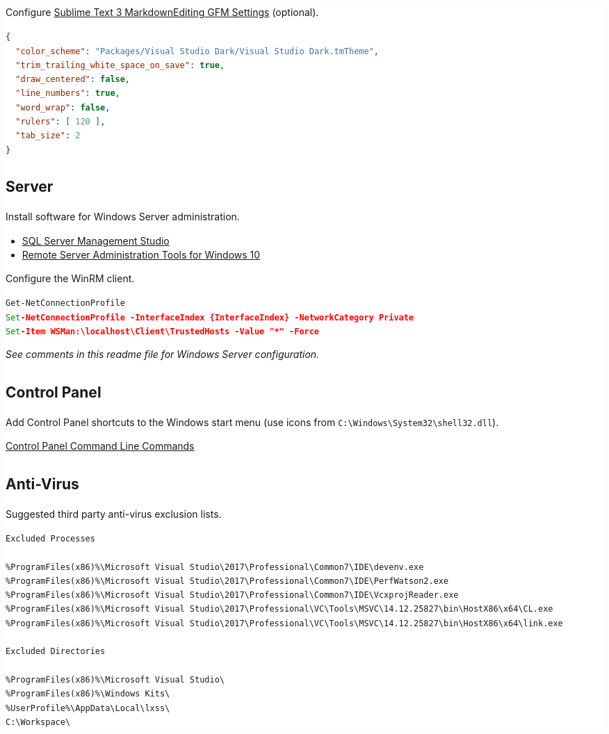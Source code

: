 Configure [Sublime Text 3 MarkdownEditing GFM Settings](https://packagecontrol.io/packages/MarkdownEditing) (optional).

```json
{
  "color_scheme": "Packages/Visual Studio Dark/Visual Studio Dark.tmTheme",
  "trim_trailing_white_space_on_save": true,
  "draw_centered": false,
  "line_numbers": true,
  "word_wrap": false,
  "rulers": [ 120 ],
  "tab_size": 2
}
```

## Server
Install software for Windows Server administration.



* [SQL Server Management Studio](https://msdn.microsoft.com/en-us/library/mt238290.aspx)
* [Remote Server Administration Tools for Windows 10](https://www.microsoft.com/en-us/download/details.aspx?id=45520)

Configure the WinRM client.

```cmd
Get-NetConnectionProfile
Set-NetConnectionProfile -InterfaceIndex {InterfaceIndex} -NetworkCategory Private
Set-Item WSMan:\localhost\Client\TrustedHosts -Value "*" -Force
```

*See comments in this readme file for Windows Server configuration.*



## Control Panel
Add Control Panel shortcuts to the Windows start menu (use icons from `C:\Windows\System32\shell32.dll`).

[Control Panel Command Line Commands](https://www.lifewire.com/command-line-commands-for-control-panel-applets-2626060)

## Anti-Virus
Suggested third party anti-virus exclusion lists.

```
Excluded Processes

%ProgramFiles(x86)%\Microsoft Visual Studio\2017\Professional\Common7\IDE\devenv.exe
%ProgramFiles(x86)%\Microsoft Visual Studio\2017\Professional\Common7\IDE\PerfWatson2.exe
%ProgramFiles(x86)%\Microsoft Visual Studio\2017\Professional\Common7\IDE\VcxprojReader.exe
%ProgramFiles(x86)%\Microsoft Visual Studio\2017\Professional\VC\Tools\MSVC\14.12.25827\bin\HostX86\x64\CL.exe
%ProgramFiles(x86)%\Microsoft Visual Studio\2017\Professional\VC\Tools\MSVC\14.12.25827\bin\HostX86\x64\link.exe

Excluded Directories

%ProgramFiles(x86)%\Microsoft Visual Studio\
%ProgramFiles(x86)%\Windows Kits\
%UserProfile%\AppData\Local\lxss\
C:\Workspace\
```
